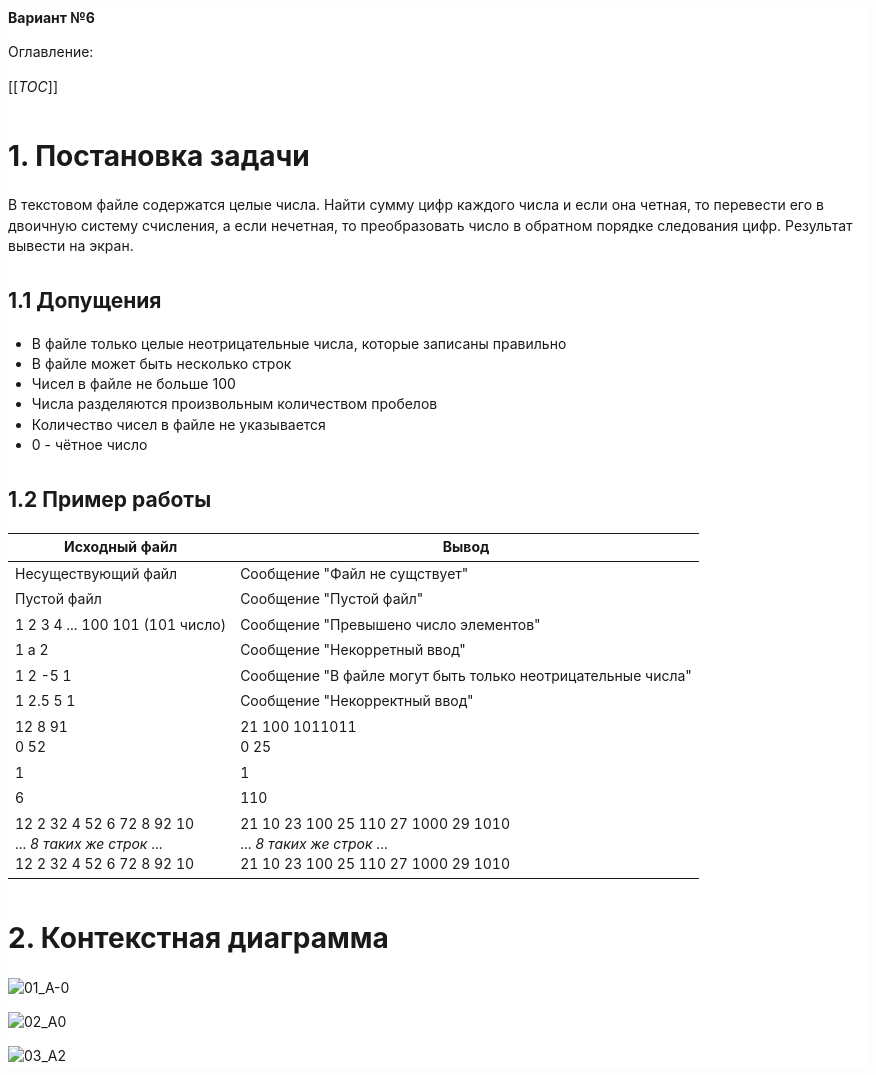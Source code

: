 **Вариант №6**

Оглавление:

[[_TOC_]]

# 1. Постановка задачи

В текстовом файле содержатся целые числа. Найти сумму цифр каждого числа и если она четная, то перевести его в двоичную систему счисления, а если нечетная, то преобразовать число в обратном порядке следования цифр. Результат вывести на экран.

## 1.1 Допущения
- В файле только целые неотрицательные числа, которые записаны правильно
- В файле может быть несколько строк
- Чисел в файле не больше 100
- Числа разделяются произвольным количеством пробелов
- Количество чисел в файле не указывается
- 0 - чётное число

## 1.2 Пример работы
| Исходный файл                                                | Вывод                                                        |
| ------------------------------------------------------------ | ------------------------------------------------------------ |
| Несуществующий файл                                          | Сообщение "Файл не сущствует"                                |
| Пустой файл                                                  | Сообщение "Пустой файл"                                      |
| 1 2 3 4 ... 100 101 (101 число)                              | Сообщение "Превышено число элементов"                        |
| 1 a 2                                                        | Сообщение "Некорретный ввод"                                 |
| 1 2 -5 1                                                     | Сообщение "В файле могут быть только неотрицательные числа"  |
| 1 2.5 5 1                                                    | Сообщение "Некорректный ввод"                                |
| 12 8 91 <br> 0 52                                            | 21 100 1011011 <br> 0 25                                     |
| 1                                                            | 1                                                            |
| 6                                                            | 110                                                          |
| 12 2 32 4 52 6 72 8 92 10 <br> ... *8 таких же строк* ... <br> 12 2 32 4 52 6 72 8 92 10 | 21 10 23 100 25 110 27 1000 29 1010  <br> ... *8 таких же строк* ... <br>21 10 23 100 25 110 27 1000 29 1010 |

# 2. Контекстная диаграмма

![01_A-0](uploads/b4a5e69e1291edaa2a91f4b4f569f23b/01_A-0.png)

![02_A0](uploads/e0ca667d33ee4b8a55f7a53b65e6a584/02_A0.png)

![03_A2](uploads/d69d5c163cfeb08699b572c2d93ae2ab/03_A2.png)
